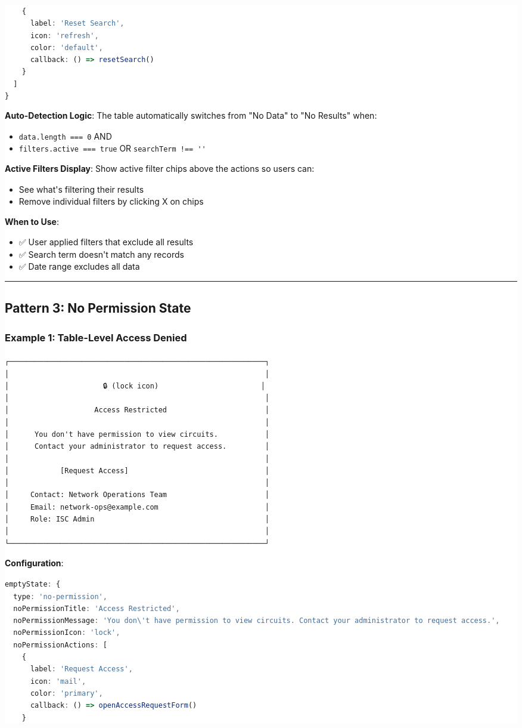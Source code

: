 ```typescript
    {
      label: 'Reset Search',
      icon: 'refresh',
      color: 'default',
      callback: () => resetSearch()
    }
  ]
}
```

**Auto-Detection Logic**:
The table automatically switches from "No Data" to "No Results" when:
- `data.length === 0` AND
- `filters.active === true` OR `searchTerm !== ''`

**Active Filters Display**:
Show active filter chips above the actions so users can:
- See what's filtering their results
- Remove individual filters by clicking X on chips

**When to Use**:
- ✅ User applied filters that exclude all results
- ✅ Search term doesn't match any records
- ✅ Date range excludes all data

---

## Pattern 3: No Permission State

### Example 1: Table-Level Access Denied

```
┌────────────────────────────────────────────────────────────┐
│                                                            │
│                      🔒 (lock icon)                        │
│                                                            │
│                    Access Restricted                       │
│                                                            │
│      You don't have permission to view circuits.           │
│      Contact your administrator to request access.         │
│                                                            │
│            [Request Access]                                │
│                                                            │
│     Contact: Network Operations Team                       │
│     Email: network-ops@example.com                         │
│     Role: ISC Admin                                        │
│                                                            │
└────────────────────────────────────────────────────────────┘
```

**Configuration**:
```typescript
emptyState: {
  type: 'no-permission',
  noPermissionTitle: 'Access Restricted',
  noPermissionMessage: 'You don\'t have permission to view circuits. Contact your administrator to request access.',
  noPermissionIcon: 'lock',
  noPermissionActions: [
    {
      label: 'Request Access',
      icon: 'mail',
      color: 'primary',
      callback: () => openAccessRequestForm()
    }
```